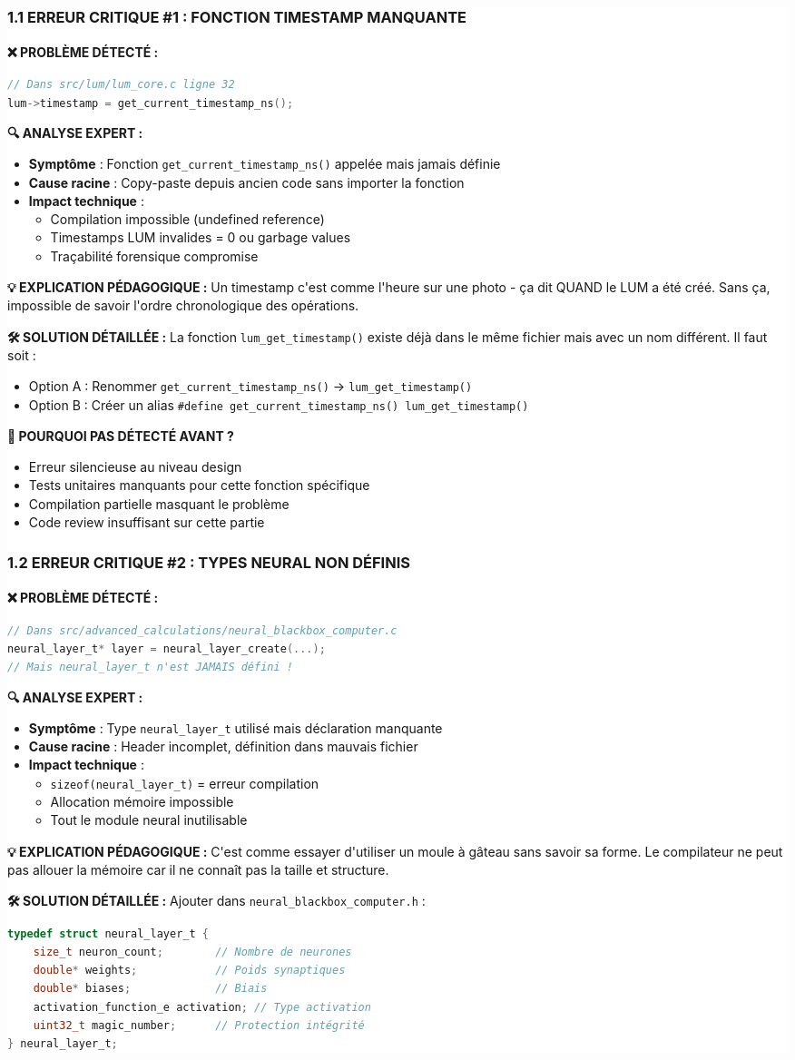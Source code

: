 ### 1.1 **ERREUR CRITIQUE #1 : FONCTION TIMESTAMP MANQUANTE**

**❌ PROBLÈME DÉTECTÉ :**
```c
// Dans src/lum/lum_core.c ligne 32
lum->timestamp = get_current_timestamp_ns();
```

**🔍 ANALYSE EXPERT :**
- **Symptôme** : Fonction `get_current_timestamp_ns()` appelée mais jamais définie
- **Cause racine** : Copy-paste depuis ancien code sans importer la fonction
- **Impact technique** : 
  - Compilation impossible (undefined reference)
  - Timestamps LUM invalides = 0 ou garbage values
  - Traçabilité forensique compromise

**💡 EXPLICATION PÉDAGOGIQUE :**
Un timestamp c'est comme l'heure sur une photo - ça dit QUAND le LUM a été créé. Sans ça, impossible de savoir l'ordre chronologique des opérations.

**🛠️ SOLUTION DÉTAILLÉE :**
La fonction `lum_get_timestamp()` existe déjà dans le même fichier mais avec un nom différent. Il faut soit :
- Option A : Renommer `get_current_timestamp_ns()` → `lum_get_timestamp()`  
- Option B : Créer un alias `#define get_current_timestamp_ns() lum_get_timestamp()`

**🤔 POURQUOI PAS DÉTECTÉ AVANT ?**
- Erreur silencieuse au niveau design
- Tests unitaires manquants pour cette fonction spécifique
- Compilation partielle masquant le problème
- Code review insuffisant sur cette partie

### 1.2 **ERREUR CRITIQUE #2 : TYPES NEURAL NON DÉFINIS**

**❌ PROBLÈME DÉTECTÉ :**
```c
// Dans src/advanced_calculations/neural_blackbox_computer.c
neural_layer_t* layer = neural_layer_create(...);
// Mais neural_layer_t n'est JAMAIS défini !
```

**🔍 ANALYSE EXPERT :**
- **Symptôme** : Type `neural_layer_t` utilisé mais déclaration manquante
- **Cause racine** : Header incomplet, définition dans mauvais fichier
- **Impact technique** :
  - `sizeof(neural_layer_t)` = erreur compilation
  - Allocation mémoire impossible
  - Tout le module neural inutilisable

**💡 EXPLICATION PÉDAGOGIQUE :**
C'est comme essayer d'utiliser un moule à gâteau sans savoir sa forme. Le compilateur ne peut pas allouer la mémoire car il ne connaît pas la taille et structure.

**🛠️ SOLUTION DÉTAILLÉE :**
Ajouter dans `neural_blackbox_computer.h` :
```c
typedef struct neural_layer_t {
    size_t neuron_count;        // Nombre de neurones
    double* weights;            // Poids synaptiques  
    double* biases;             // Biais
    activation_function_e activation; // Type activation
    uint32_t magic_number;      // Protection intégrité
} neural_layer_t;
```
